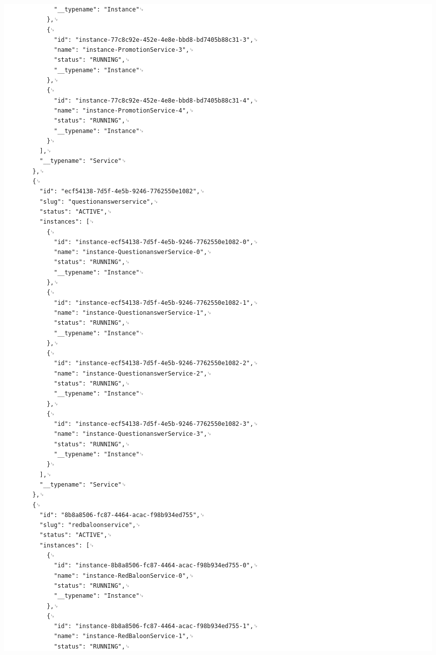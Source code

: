                  "__typename": "Instance"␊
                },␊
                {␊
                  "id": "instance-77c8c92e-452e-4e8e-bbd8-bd7405b88c31-3",␊
                  "name": "instance-PromotionService-3",␊
                  "status": "RUNNING",␊
                  "__typename": "Instance"␊
                },␊
                {␊
                  "id": "instance-77c8c92e-452e-4e8e-bbd8-bd7405b88c31-4",␊
                  "name": "instance-PromotionService-4",␊
                  "status": "RUNNING",␊
                  "__typename": "Instance"␊
                }␊
              ],␊
              "__typename": "Service"␊
            },␊
            {␊
              "id": "ecf54138-7d5f-4e5b-9246-7762550e1082",␊
              "slug": "questionanswerservice",␊
              "status": "ACTIVE",␊
              "instances": [␊
                {␊
                  "id": "instance-ecf54138-7d5f-4e5b-9246-7762550e1082-0",␊
                  "name": "instance-QuestionanswerService-0",␊
                  "status": "RUNNING",␊
                  "__typename": "Instance"␊
                },␊
                {␊
                  "id": "instance-ecf54138-7d5f-4e5b-9246-7762550e1082-1",␊
                  "name": "instance-QuestionanswerService-1",␊
                  "status": "RUNNING",␊
                  "__typename": "Instance"␊
                },␊
                {␊
                  "id": "instance-ecf54138-7d5f-4e5b-9246-7762550e1082-2",␊
                  "name": "instance-QuestionanswerService-2",␊
                  "status": "RUNNING",␊
                  "__typename": "Instance"␊
                },␊
                {␊
                  "id": "instance-ecf54138-7d5f-4e5b-9246-7762550e1082-3",␊
                  "name": "instance-QuestionanswerService-3",␊
                  "status": "RUNNING",␊
                  "__typename": "Instance"␊
                }␊
              ],␊
              "__typename": "Service"␊
            },␊
            {␊
              "id": "8b8a8506-fc87-4464-acac-f98b934ed755",␊
              "slug": "redbaloonservice",␊
              "status": "ACTIVE",␊
              "instances": [␊
                {␊
                  "id": "instance-8b8a8506-fc87-4464-acac-f98b934ed755-0",␊
                  "name": "instance-RedBaloonService-0",␊
                  "status": "RUNNING",␊
                  "__typename": "Instance"␊
                },␊
                {␊
                  "id": "instance-8b8a8506-fc87-4464-acac-f98b934ed755-1",␊
                  "name": "instance-RedBaloonService-1",␊
                  "status": "RUNNING",␊